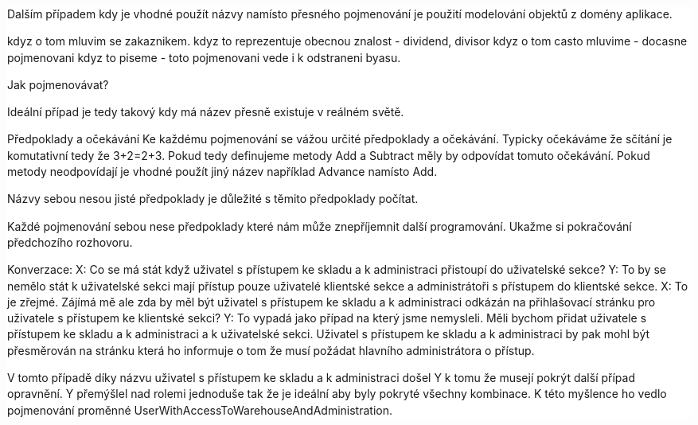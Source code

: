 




Dalším případem kdy je vhodné použít názvy namísto přesného pojmenování je použití modelování objektů z domény aplikace. 

kdyz o tom mluvim se zakaznikem.
kdyz to reprezentuje obecnou znalost - dividend, divisor
kdyz o tom casto mluvime -
docasne pojmenovani kdyz to piseme - toto pojmenovani vede i k odstraneni byasu.



Jak pojmenovávat?




Ideální případ je tedy takový kdy má název přesně existuje v reálném světě. 




Předpoklady a očekávání
Ke každému pojmenování se vážou určité předpoklady a očekávání. Typicky očekáváme že sčítání je komutativní tedy že 3+2=2+3.
Pokud tedy definujeme metody Add a Subtract měly by odpovídat tomuto očekávání. Pokud metody neodpovídají je vhodné 
použít jiný název například Advance namísto Add.

Názvy sebou nesou jisté předpoklady je důležité s těmito předpoklady počítat.


Každé pojmenování sebou nese předpoklady které nám může znepříjemnit další programování. Ukažme si pokračování předchozího rozhovoru. 

Konverzace:
X: Co se má stát když uživatel s přístupem ke skladu a k administraci přistoupí do uživatelské sekce?
Y: To by se nemělo stát k uživatelské sekci mají přístup pouze uživatelé klientské sekce a administrátoři
s přístupem do klientské sekce.
X: To je zřejmé. Zájímá mě ale zda by měl být uživatel s přístupem ke skladu a k administraci odkázán na přihlašovací 
stránku pro uživatele s přístupem ke klientské sekci?
Y: To vypadá jako případ na který jsme nemysleli. Měli bychom přidat uživatele s přístupem ke skladu a k administraci a k 
uživatelské sekci. Uživatel s přístupem ke skladu a k administraci by pak mohl být přesměrován na stránku která ho informuje
o tom že musí požádat hlavního administrátora o přístup.


V tomto případě díky názvu uživatel s přístupem ke skladu a k administraci došel Y k tomu že musejí pokrýt
další případ opravnění. Y přemýšlel nad rolemi jednoduše tak že je ideální aby byly pokryté všechny kombinace.
K této myšlence ho vedlo pojmenování proměnné UserWithAccessToWarehouseAndAdministration.



